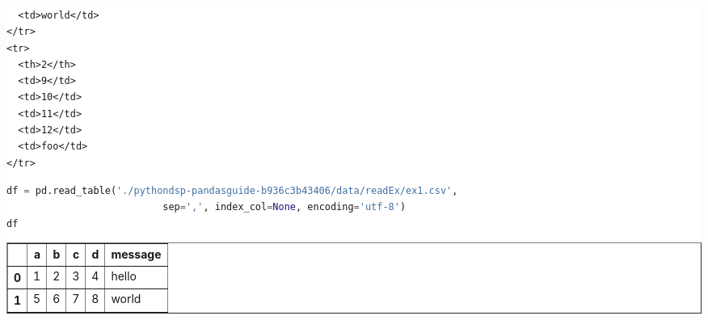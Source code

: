       <td>world</td>
    </tr>
    <tr>
      <th>2</th>
      <td>9</td>
      <td>10</td>
      <td>11</td>
      <td>12</td>
      <td>foo</td>
    </tr>
  </tbody>
</table>
</div>




```python
df = pd.read_table('./pythondsp-pandasguide-b936c3b43406/data/readEx/ex1.csv',
                           sep=',', index_col=None, encoding='utf-8')
df
```




<div>
<style scoped>
    .dataframe tbody tr th:only-of-type {
        vertical-align: middle;
    }

    .dataframe tbody tr th {
        vertical-align: top;
    }

    .dataframe thead th {
        text-align: right;
    }
</style>
<table border="1" class="dataframe">
  <thead>
    <tr style="text-align: right;">
      <th></th>
      <th>a</th>
      <th>b</th>
      <th>c</th>
      <th>d</th>
      <th>message</th>
    </tr>
  </thead>
  <tbody>
    <tr>
      <th>0</th>
      <td>1</td>
      <td>2</td>
      <td>3</td>
      <td>4</td>
      <td>hello</td>
    </tr>
    <tr>
      <th>1</th>
      <td>5</td>
      <td>6</td>
      <td>7</td>
      <td>8</td>
      <td>world</td>
    </tr>